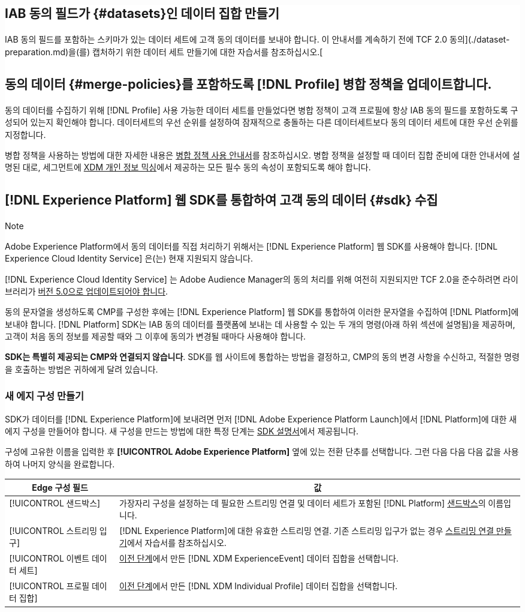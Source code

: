 ## IAB 동의 필드가 {#datasets}인 데이터 집합 만들기

IAB 동의 필드를 포함하는 스키마가 있는 데이터 세트에 고객 동의 데이터를 보내야 합니다. 이 안내서를 계속하기 전에 TCF 2.0 동의](./dataset-preparation.md)을(를) 캡처하기 위한 데이터 세트 만들기에 대한 자습서를 참조하십시오.[

## 동의 데이터 {#merge-policies}를 포함하도록 [!DNL Profile] 병합 정책을 업데이트합니다.

동의 데이터를 수집하기 위해 [!DNL Profile] 사용 가능한 데이터 세트를 만들었다면 병합 정책이 고객 프로필에 항상 IAB 동의 필드를 포함하도록 구성되어 있는지 확인해야 합니다. 데이터세트의 우선 순위를 설정하여 잠재적으로 충돌하는 다른 데이터세트보다 동의 데이터 세트에 대한 우선 순위를 지정합니다.

병합 정책을 사용하는 방법에 대한 자세한 내용은 [병합 정책 사용 안내서](../../../profile/ui/merge-policies.md)를 참조하십시오. 병합 정책을 설정할 때 데이터 집합 준비에 대한 안내서에 설명된 대로, 세그먼트에 [XDM 개인 정보 믹싱](./dataset-preparation.md#privacy-mixin)에서 제공하는 모든 필수 동의 속성이 포함되도록 해야 합니다.

## [!DNL Experience Platform] 웹 SDK를 통합하여 고객 동의 데이터 {#sdk} 수집

>[!NOTE]
>
>Adobe Experience Platform에서 동의 데이터를 직접 처리하기 위해서는 [!DNL Experience Platform] 웹 SDK를 사용해야 합니다. [!DNL Experience Cloud Identity Service] 은(는) 현재 지원되지 않습니다.
>
>[!DNL Experience Cloud Identity Service] 는 Adobe Audience Manager의 동의 처리를 위해 여전히 지원되지만 TCF 2.0을 준수하려면 라이브러리가  [버전 5.0으로 업데이트되어야 합니다](https://github.com/Adobe-Marketing-Cloud/id-service/releases).

동의 문자열을 생성하도록 CMP를 구성한 후에는 [!DNL Experience Platform] 웹 SDK를 통합하여 이러한 문자열을 수집하여 [!DNL Platform]에 보내야 합니다. [!DNL Platform] SDK는 IAB 동의 데이터를 플랫폼에 보내는 데 사용할 수 있는 두 개의 명령(아래 하위 섹션에 설명됨)을 제공하며, 고객이 처음 동의 정보를 제공할 때와 그 이후에 동의가 변경될 때마다 사용해야 합니다.

**SDK는 특별히 제공되는 CMP와 연결되지 않습니다**. SDK를 웹 사이트에 통합하는 방법을 결정하고, CMP의 동의 변경 사항을 수신하고, 적절한 명령을 호출하는 방법은 귀하에게 달려 있습니다.

### 새 에지 구성 만들기

SDK가 데이터를 [!DNL Experience Platform]에 보내려면 먼저 [!DNL Adobe Experience Platform Launch]에서 [!DNL Platform]에 대한 새 에지 구성을 만들어야 합니다. 새 구성을 만드는 방법에 대한 특정 단계는 [SDK 설명서](../../../edge/fundamentals/edge-configuration.md)에서 제공됩니다.

구성에 고유한 이름을 입력한 후 **[!UICONTROL Adobe Experience Platform]** 옆에 있는 전환 단추를 선택합니다. 그런 다음 다음 다음 값을 사용하여 나머지 양식을 완료합니다.

| Edge 구성 필드 | 값 |
| --- | --- |
| [!UICONTROL 샌드박스] | 가장자리 구성을 설정하는 데 필요한 스트리밍 연결 및 데이터 세트가 포함된 [!DNL Platform] [샌드박스](../../../sandboxes/home.md)의 이름입니다. |
| [!UICONTROL 스트리밍 입구] | [!DNL Experience Platform]에 대한 유효한 스트리밍 연결. 기존 스트리밍 입구가 없는 경우 [스트리밍 연결 만들기](../../../ingestion/tutorials/create-streaming-connection-ui.md)에서 자습서를 참조하십시오. |
| [!UICONTROL 이벤트 데이터 세트] | [이전 단계](#datasets)에서 만든 [!DNL XDM ExperienceEvent] 데이터 집합을 선택합니다. |
| [!UICONTROL 프로필 데이터 집합] | [이전 단계](#datasets)에서 만든 [!DNL XDM Individual Profile] 데이터 집합을 선택합니다. |
